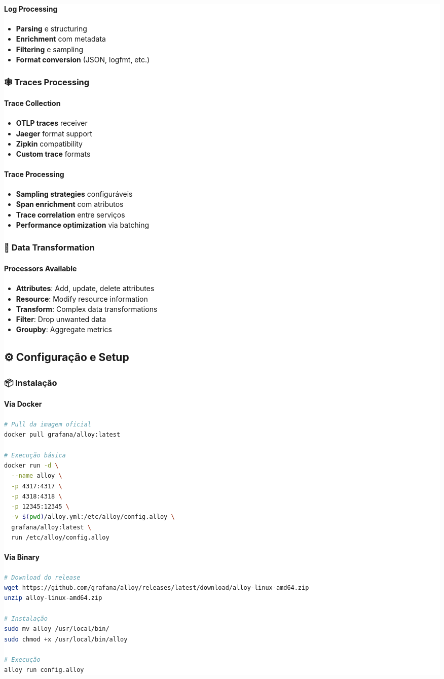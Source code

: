 #### Log Processing
- **Parsing** e structuring
- **Enrichment** com metadata
- **Filtering** e sampling
- **Format conversion** (JSON, logfmt, etc.)

### 🕸️ **Traces Processing**

#### Trace Collection
- **OTLP traces** receiver
- **Jaeger** format support
- **Zipkin** compatibility
- **Custom trace** formats

#### Trace Processing
- **Sampling strategies** configuráveis
- **Span enrichment** com atributos
- **Trace correlation** entre serviços
- **Performance optimization** via batching

### 🔄 **Data Transformation**

#### Processors Available
- **Attributes**: Add, update, delete attributes
- **Resource**: Modify resource information
- **Transform**: Complex data transformations
- **Filter**: Drop unwanted data
- **Groupby**: Aggregate metrics

## ⚙️ Configuração e Setup

### 📦 **Instalação**

#### Via Docker
```bash
# Pull da imagem oficial
docker pull grafana/alloy:latest

# Execução básica
docker run -d \
  --name alloy \
  -p 4317:4317 \
  -p 4318:4318 \
  -p 12345:12345 \
  -v $(pwd)/alloy.yml:/etc/alloy/config.alloy \
  grafana/alloy:latest \
  run /etc/alloy/config.alloy
```

#### Via Binary
```bash
# Download do release
wget https://github.com/grafana/alloy/releases/latest/download/alloy-linux-amd64.zip
unzip alloy-linux-amd64.zip

# Instalação
sudo mv alloy /usr/local/bin/
sudo chmod +x /usr/local/bin/alloy

# Execução
alloy run config.alloy
```
